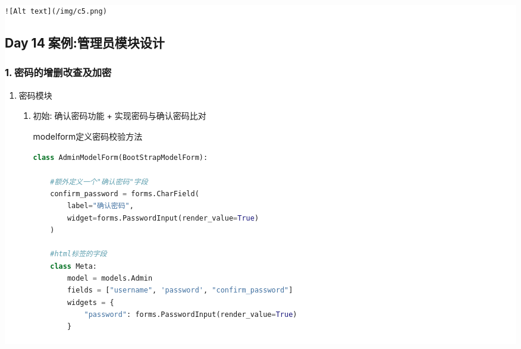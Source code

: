     ![Alt text](/img/c5.png)

## Day 14 案例:管理员模块设计

### 1. 密码的增删改查及加密

1. 密码模块
    1. 初始: 确认密码功能 + 实现密码与确认密码比对

        modelform定义密码校验方法

        ```python
        class AdminModelForm(BootStrapModelForm):
            
            #额外定义一个"确认密码"字段
            confirm_password = forms.CharField(
                label="确认密码",
                widget=forms.PasswordInput(render_value=True)
            )

            #html标签的字段
            class Meta:
                model = models.Admin
                fields = ["username", 'password', "confirm_password"]
                widgets = {
                    "password": forms.PasswordInput(render_value=True)
                }
            